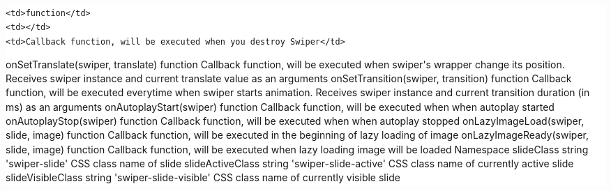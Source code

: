     <td>function</td>
    <td></td>
    <td>Callback function, will be executed when you destroy Swiper</td>
  </tr>
  <tr>
    <td>onSetTranslate(swiper, translate)</td>
    <td>function</td>
    <td></td>
    <td>Callback function, will be executed when swiper's wrapper change its position. Receives swiper instance and current translate value as an arguments</td>
  </tr>
  <tr>
    <td>onSetTransition(swiper, transition)</td>
    <td>function</td>
    <td></td>
    <td>Callback function, will be executed everytime when swiper starts animation. Receives swiper instance and current transition duration (in ms) as an arguments</td>
  </tr>
  <tr>
    <td>onAutoplayStart(swiper)</td>
    <td>function</td>
    <td></td>
    <td>Callback function, will be executed when when autoplay started</td>
  </tr>
  <tr>
    <td>onAutoplayStop(swiper)</td>
    <td>function</td>
    <td></td>
    <td>Callback function, will be executed when when autoplay stopped</td>
  </tr>
  <tr>
    <td>onLazyImageLoad(swiper, slide, image)</td>
    <td>function</td>
    <td></td>
    <td>Callback function, will be executed in the beginning of lazy loading of image</td>
  </tr>
  <tr>
    <td>onLazyImageReady(swiper, slide, image)</td>
    <td>function</td>
    <td></td>
    <td>Callback function, will be executed when lazy loading image will be loaded</td>
  </tr>
  <tr>
    <th colspan="4">Namespace</th>
  </tr>
  <tr>
    <td>slideClass</td>
    <td>string</td>
    <td>'swiper-slide'</td>
    <td>CSS class name of slide</td>
  </tr>
  <tr>
    <td>slideActiveClass</td>
    <td>string</td>
    <td>'swiper-slide-active'</td>
    <td>CSS class name of currently active slide</td>
  </tr>
  <tr>
    <td>slideVisibleClass</td>
    <td>string</td>
    <td>'swiper-slide-visible'</td>
    <td>CSS class name of currently visible slide</td>
  </tr>
  <tr>